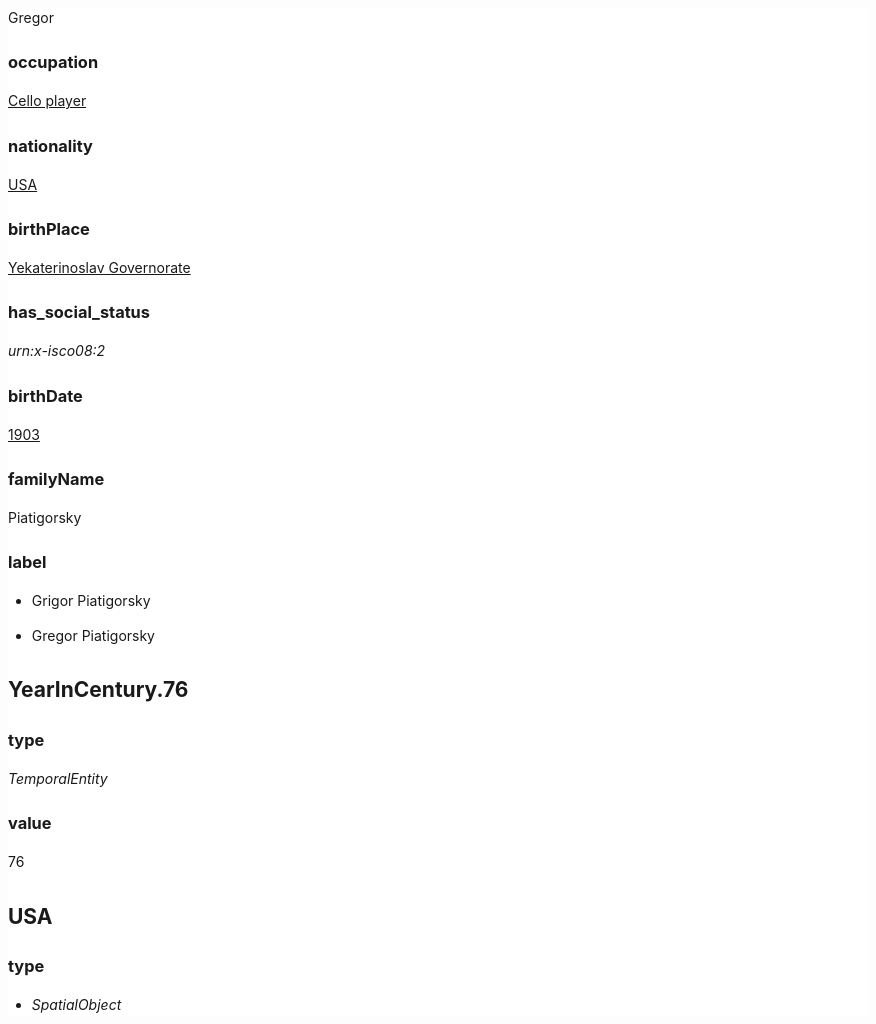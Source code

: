 
Gregor

### occupation


[Cello player](#Cello-player)

### nationality


[USA](#USA)

### birthPlace


[Yekaterinoslav Governorate](#Yekaterinoslav-Governorate)

### has_social_status


*urn:x-isco08:2*

### birthDate


[1903](#1903)

### familyName


Piatigorsky

### label

 - Grigor Piatigorsky

 - Gregor Piatigorsky

## YearInCentury.76

### type


*TemporalEntity*

### value


76

## USA

### type

 - *SpatialObject*
